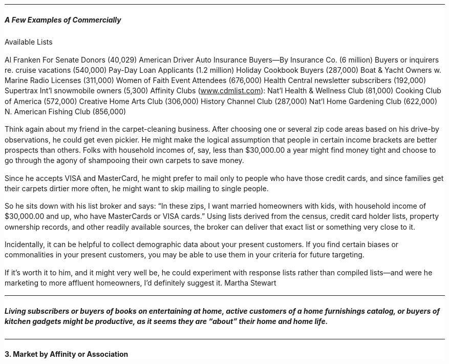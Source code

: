 -----

##### A Few Examples of Commercially
 Available Lists

 Al Franken For Senate Donors (40,029)
 American Driver Auto Insurance Buyers—By Insurance Co. (6 million)
 Buyers or inquirers re. cruise vacations (540,000)
 Pay-Day Loan Applicants (1.2 million)
 Holiday Cookbook Buyers (287,000)
 Boat & Yacht Owners w. Marine Radio Licenses (311,000)
 Women of Faith Event Attendees (676,000)
 Health Central newsletter subscribers (192,000)
 Supertrax Int’l snowmobile owners (5,300) Affinity Clubs (www.cdmlist.com): Nat’l Health & Wellness Club (81,000)
 Cooking Club of America (572,000)
 Creative Home Arts Club (306,000)
 History Channel Club (287,000)
 Nat’l Home Gardening Club (622,000)
 N. American Fishing Club (856,000)

 Think again about my friend in the carpet-cleaning business. After choosing one or several zip code areas based on his drive-by observations, he could get even pickier. He might make the logical assumption that people in certain income brackets are better prospects than others. Folks with household incomes of, say, less than $30,000.00 a year might find money tight and choose to go through the agony of shampooing their own carpets to save money.

 Since he accepts VISA and MasterCard, he might prefer to mail only to people who have those credit cards, and since families get their carpets dirtier more often, he might want to skip mailing to single people.

 So he sits down with his list broker and says: “In these zips, I want married homeowners with kids, with household income of $30,000.00 and up, who have MasterCards or VISA cards.” Using lists derived from the census, credit card holder lists, property ownership records, and other readily available sources, the broker can deliver that exact list or something very close to it.

 Incidentally, it can be helpful to collect demographic data about your present customers. If you find certain biases or commonalities in your present customers, you may be able to use them in your criteria for future targeting.

 If it’s worth it to him, and it might very well be, he could experiment with response lists rather than compiled lists—and were he marketing to more affluent homeowners, I’d definitely suggest it. Martha Stewart

-----

##### Living subscribers or buyers of books on entertaining at home, active customers of a home furnishings catalog, or buyers of kitchen gadgets might be productive, as it seems they are “about” their home and home life.

-----

#### 3. Market by Affinity or Association
